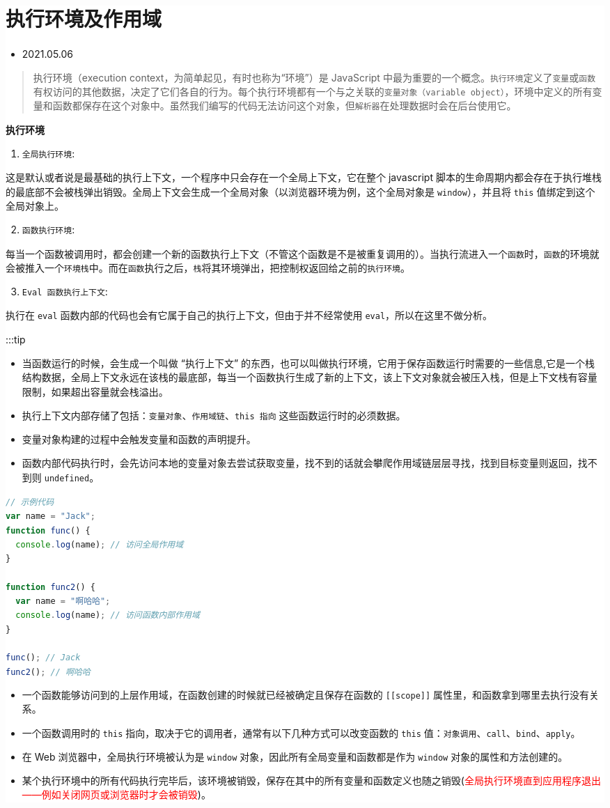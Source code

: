# 执行环境及作用域

- 2021.05.06

> 执行环境（execution context，为简单起见，有时也称为“环境”）是 JavaScript 中最为重要的一个概念。`执行环境`定义了`变量`或`函数`有权访问的其他数据，决定了它们各自的行为。每个执行环境都有一个与之关联的`变量对象（variable object）`，环境中定义的所有变量和函数都保存在这个对象中。虽然我们编写的代码无法访问这个对象，但`解析器`在处理数据时会在后台使用它。

**执行环境**

1. `全局执行环境`:

这是默认或者说是最基础的执行上下文，一个程序中只会存在一个全局上下文，它在整个 javascript 脚本的生命周期内都会存在于执行堆栈的最底部不会被栈弹出销毁。全局上下文会生成一个全局对象（以浏览器环境为例，这个全局对象是 `window`），并且将 `this` 值绑定到这个全局对象上。

2. `函数执行环境`:

每当一个函数被调用时，都会创建一个新的函数执行上下文（不管这个函数是不是被重复调用的）。当执行流进入一个`函数`时，`函数`的环境就会被推入一个`环境栈`中。而在`函数`执行之后，`栈`将其环境弹出，把控制权返回给之前的`执行环境`。

3. `Eval 函数执行上下文`:

执行在 `eval` 函数内部的代码也会有它属于自己的执行上下文，但由于并不经常使用 `eval`，所以在这里不做分析。

:::tip

- 当函数运行的时候，会生成一个叫做 “执行上下文” 的东西，也可以叫做执行环境，它用于保存函数运行时需要的一些信息,它是一个栈结构数据，全局上下文永远在该栈的最底部，每当一个函数执行生成了新的上下文，该上下文对象就会被压入栈，但是上下文栈有容量限制，如果超出容量就会栈溢出。

- 执行上下文内部存储了包括：`变量对象`、`作用域链`、`this 指向` 这些函数运行时的必须数据。

- 变量对象构建的过程中会触发变量和函数的声明提升。

- 函数内部代码执行时，会先访问本地的变量对象去尝试获取变量，找不到的话就会攀爬作用域链层层寻找，找到目标变量则返回，找不到则 `undefined`。

```js
// 示例代码
var name = "Jack";
function func() {
  console.log(name); // 访问全局作用域
}

function func2() {
  var name = "啊哈哈";
  console.log(name); // 访问函数内部作用域
}

func(); // Jack
func2(); // 啊哈哈
```

- 一个函数能够访问到的上层作用域，在函数创建的时候就已经被确定且保存在函数的 `[[scope]]` 属性里，和函数拿到哪里去执行没有关系。

- 一个函数调用时的 `this` 指向，取决于它的调用者，通常有以下几种方式可以改变函数的 `this` 值：`对象调用`、`call`、`bind`、`apply`。

- 在 Web 浏览器中，全局执行环境被认为是 `window` 对象，因此所有全局变量和函数都是作为 `window` 对象的属性和方法创建的。

- 某个执行环境中的所有代码执行完毕后，该环境被销毁，保存在其中的所有变量和函数定义也随之销毁(<font color="red">全局执行环境直到应用程序退出——例如关闭网页或浏览器时才会被销毁</font>)。
